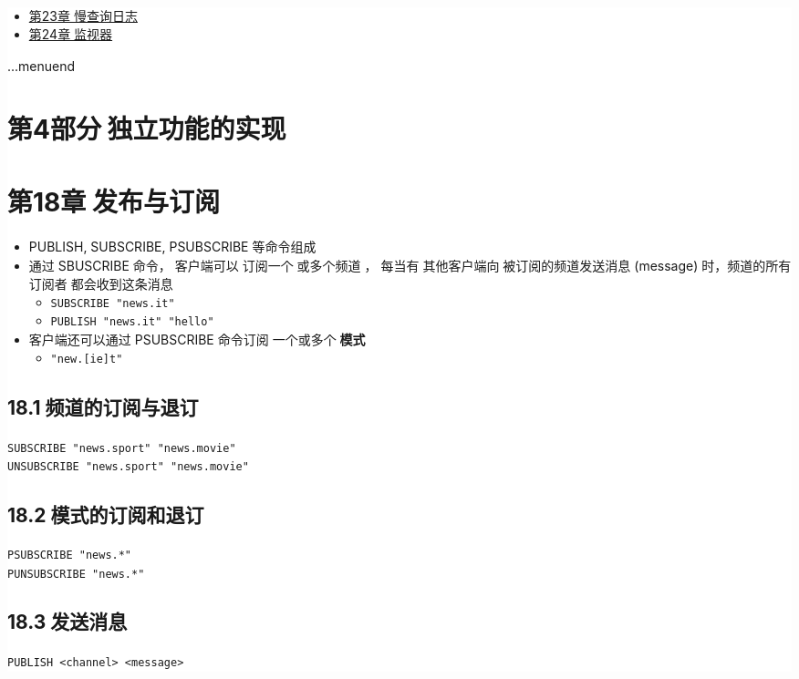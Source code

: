 - [第23章 慢查询日志](#f787db5001caad44b970aa8c22b64219)
- [第24章 监视器](#5f558a433b25327fc447a899fac6fa9d)

...menuend


<h2 id="df38bbe2a4af790c40b09b4166f7cd18"></h2>


# 第4部分 独立功能的实现

<h2 id="964eeccfeea4a36c1736f2e5a57d1936"></h2>


# 第18章  发布与订阅

- PUBLISH, SUBSCRIBE, PSUBSCRIBE 等命令组成
- 通过 SBUSCRIBE 命令， 客户端可以 订阅一个 或多个频道 ， 每当有 其他客户端向 被订阅的频道发送消息 (message) 时，频道的所有订阅者 都会收到这条消息
    - `SUBSCRIBE "news.it"`
    - `PUBLISH "news.it" "hello"`
- 客户端还可以通过 PSUBSCRIBE 命令订阅 一个或多个 **模式**
    - `"new.[ie]t"` 


<h2 id="06ae8f1a3c62b1b2f86eaf94eaf16a95"></h2>


## 18.1 频道的订阅与退订

```
SUBSCRIBE "news.sport" "news.movie"
UNSUBSCRIBE "news.sport" "news.movie"
```

<h2 id="57376f3b970f2fa57e1395386936e16a"></h2>


## 18.2 模式的订阅和退订

```
PSUBSCRIBE "news.*"
PUNSUBSCRIBE "news.*"
```


<h2 id="d29e119278212c7ebc10e295e8537d37"></h2>


## 18.3  发送消息

```
PUBLISH <channel> <message>
```

<h2 id="109b71be8b317986473c5dfea90cf2dc"></h2>

